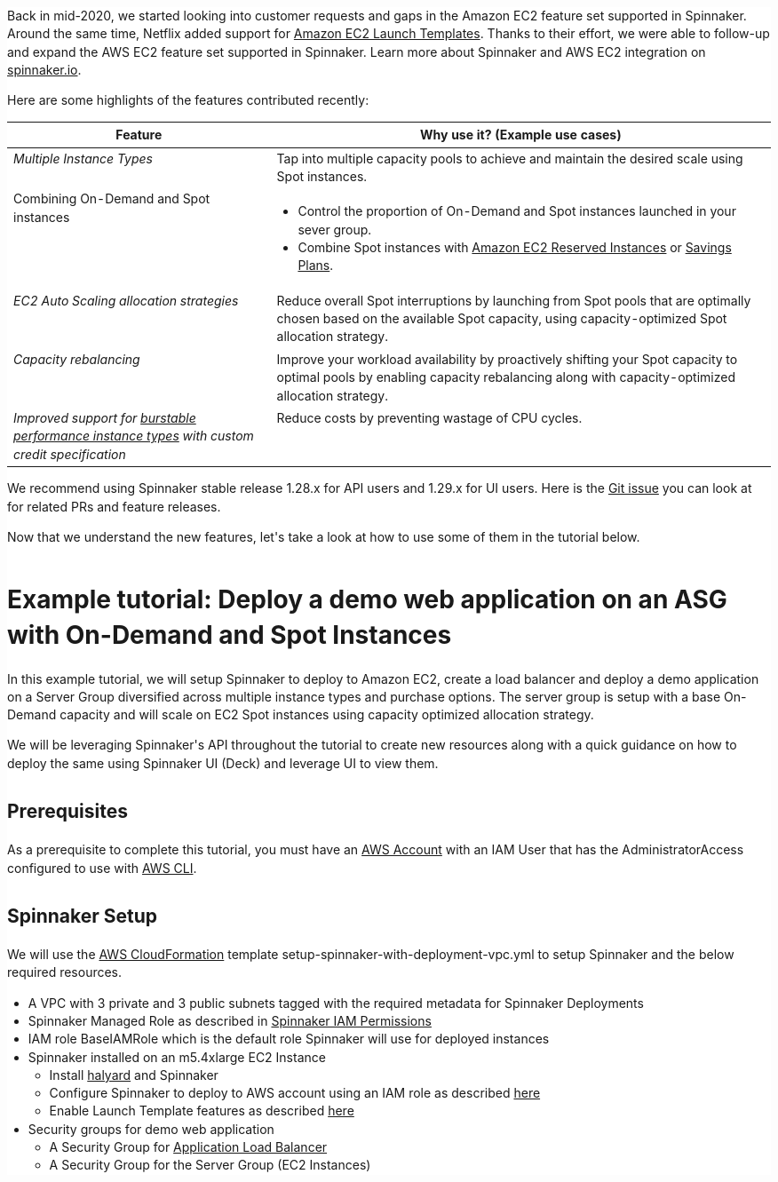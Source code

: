 Back in mid-2020, we started looking into customer requests and gaps in the Amazon EC2 feature set supported in Spinnaker. Around the same time, Netflix added support for [Amazon EC2 Launch Templates](https://docs.aws.amazon.com/autoscaling/ec2/userguide/LaunchTemplates.html). Thanks to their effort, we were able to follow-up and expand the AWS EC2 feature set supported in Spinnaker. Learn more about Spinnaker and AWS EC2 integration on [spinnaker.io](https://spinnaker.io/docs/setup/other_config/server-group-launch-settings/aws-ec2/).

 Here are some highlights of the features contributed recently:

|  **Feature**  | **Why use it? (Example use cases)** |
| --- | --- |
| _Multiple Instance Types_ | Tap into multiple capacity pools to achieve and maintain the desired scale using Spot instances. |
| Combining On-Demand and Spot instances | <ul> <li>Control the proportion of On-Demand and Spot instances launched in your sever group. </li> <li>Combine Spot instances with [Amazon EC2 Reserved Instances](https://aws.amazon.com/ec2/pricing/reserved-instances/) or [Savings Plans](https://aws.amazon.com/savingsplans/). </li> </ul>|
| _EC2 Auto Scaling allocation strategies_ | Reduce overall Spot interruptions by launching from Spot pools that are optimally chosen based on the available Spot capacity, using capacity-optimized Spot allocation strategy. |
| _Capacity rebalancing_ | Improve your workload availability by proactively shifting your Spot capacity to optimal pools by enabling capacity rebalancing along with capacity-optimized allocation strategy.|
| _Improved support for_ [_burstable performance instance types_](https://docs.aws.amazon.com/AWSEC2/latest/UserGuide/burstable-performance-instances.html) _with custom credit specification_ | Reduce costs by preventing wastage of CPU cycles. |

We recommend using Spinnaker stable release 1.28.x for API users and 1.29.x for UI users. Here is the [Git issue](https://github.com/spinnaker/spinnaker/issues/5989) you can look at for related PRs and feature releases.

Now that we understand the new features, let's take a look at how to use some of them in the tutorial below.

# **Example tutorial: Deploy a demo web application on an ASG with On-Demand and Spot Instances**

In this example tutorial, we will setup Spinnaker to deploy to Amazon EC2, create a load balancer and deploy a demo application on a Server Group diversified across multiple instance types and purchase options. The server group is setup with a base On-Demand capacity and will scale on EC2 Spot instances using capacity optimized allocation strategy.

We will be leveraging Spinnaker's API throughout the tutorial to create new resources along with a quick guidance on how to deploy the same using Spinnaker UI (Deck) and leverage UI to view them.

## Prerequisites

As a prerequisite to complete this tutorial, you must have an [AWS Account](https://aws.amazon.com/premiumsupport/knowledge-center/create-and-activate-aws-account/) with an IAM User that has the AdministratorAccess configured to use with [AWS CLI](https://docs.aws.amazon.com/cli/latest/userguide/cli-configure-quickstart.html).

## Spinnaker Setup

We will use the [AWS CloudFormation](https://aws.amazon.com/cloudformation/) template setup-spinnaker-with-deployment-vpc.yml to setup Spinnaker and the below required resources.

- A VPC with 3 private and 3 public subnets tagged with the required metadata for Spinnaker Deployments
- Spinnaker Managed Role as described in [Spinnaker IAM Permissions](https://spinnaker.io/setup/install/providers/aws/#aws-iam-permissions-with-the-aws-cloud-provider)
- IAM role BaseIAMRole which is the default role Spinnaker will use for deployed instances
- Spinnaker installed on an m5.4xlarge EC2 Instance
  - Install [halyard](https://spinnaker.io/setup/install/halyard/) and Spinnaker
  - Configure Spinnaker to deploy to AWS account using an IAM role as described [here](https://spinnaker.io/setup/install/providers/aws/aws-ec2/)
  - Enable Launch Template features as described [here](https://spinnaker.io/docs/setup/other_config/server-group-launch-settings/aws-ec2/launch-templates-setup/)
- Security groups for demo web application
  - A Security Group for [Application Load Balancer](https://docs.aws.amazon.com/elasticloadbalancing/latest/application/introduction.html)
  - A Security Group for the Server Group (EC2 Instances)